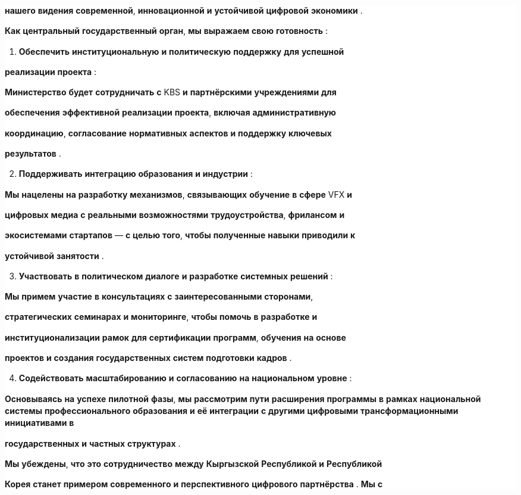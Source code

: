 **нашего** **видения** **современной**, **инновационной** **и** **устойчивой** **цифровой** **экономики** .

**Как** **центральный** **государственный** **орган**, **мы** **выражаем** **свою** **готовность** :

1. **Обеспечить** **институциональную** **и** **политическую** **поддержку** **для** **успешной**

**реализации** **проекта** :

**Министерство** **будет** **сотрудничать** **с** KBS **и** **партнёрскими** **учреждениями** **для**

**обеспечения** **эффективной** **реализации** **проекта**, **включая** **административную**

**координацию**, **согласование** **нормативных** **аспектов** **и** **поддержку** **ключевых**

**результатов** .

2. **Поддерживать** **интеграцию** **образования** **и** **индустрии** :

**Мы** **нацелены** **на** **разработку** **механизмов**, **связывающих** **обучение** **в** **сфере** VFX **и**

**цифровых** **медиа** **с** **реальными** **возможностями** **трудоустройства**, **фрилансом** **и**

**экосистемами** **стартапов** — **с** **целью** **того**, **чтобы** **полученные** **навыки** **приводили** **к**

**устойчивой** **занятости** .

3. **Участвовать** **в** **политическом** **диалоге** **и** **разработке** **системных** **решений** :

**Мы** **примем** **участие** **в** **консультациях** **с** **заинтересованными** **сторонами**,

**стратегических** **семинарах** **и** **мониторинге**, **чтобы** **помочь** **в** **разработке** **и**

**институционализации** **рамок** **для** **сертификации** **программ**, **обучения** **на** **основе**

**проектов** **и** **создания** **государственных** **систем** **подготовки** **кадров** .

4. **Содействовать** **масштабированию** **и** **согласованию** **на** **национальном** **уровне** :

**Основываясь** **на** **успехе** **пилотной** **фазы**, **мы** **рассмотрим** **пути** **расширения**
**программы** **в** **рамках** **национальной** **системы** **профессионального** **образования** **и** **её**
**интеграции** **с** **другими** **цифровыми** **трансформационными** **инициативами** **в**

**государственных** **и** **частных** **структурах** .

**Мы** **убеждены**, **что** **это** **сотрудничество** **между** **Кыргызской** **Республикой** **и** **Республикой**

**Корея** **станет** **примером** **современного** **и** **перспективного** **цифрового** **партнёрства** . **Мы** **с**

